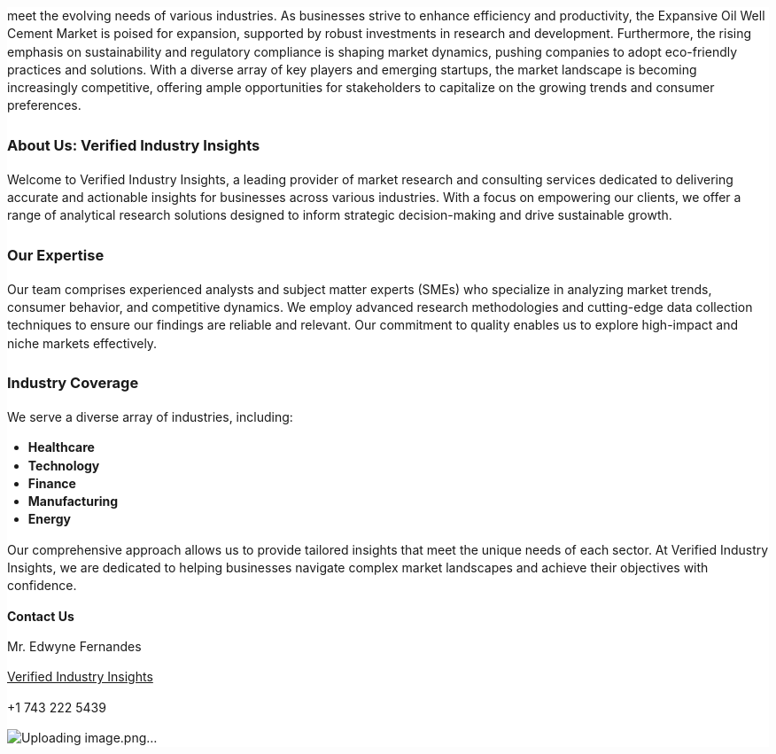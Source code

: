 meet the evolving needs of various industries. As businesses strive to enhance efficiency and productivity, the Expansive Oil Well Cement Market is poised for expansion, supported by robust investments in research and development. Furthermore, the rising emphasis on sustainability and regulatory compliance is shaping market dynamics, pushing companies to adopt eco-friendly practices and solutions. With a diverse array of key players and emerging startups, the market landscape is becoming increasingly competitive, offering ample opportunities for stakeholders to capitalize on the growing trends and consumer preferences.</p><h3>About Us: Verified Industry Insights</h3><p>Welcome to Verified Industry Insights, a leading provider of market research and consulting services dedicated to delivering accurate and actionable insights for businesses across various industries. With a focus on empowering our clients, we offer a range of analytical research solutions designed to inform strategic decision-making and drive sustainable growth.</p><h3>Our Expertise</h3><p>Our team comprises experienced analysts and subject matter experts (SMEs) who specialize in analyzing market trends, consumer behavior, and competitive dynamics. We employ advanced research methodologies and cutting-edge data collection techniques to ensure our findings are reliable and relevant. Our commitment to quality enables us to explore high-impact and niche markets effectively.</p><h3>Industry Coverage</h3><p>We serve a diverse array of industries, including:</p><ul><li><strong>Healthcare</strong></li><li><strong>Technology</strong></li><li><strong>Finance</strong></li><li><strong>Manufacturing</strong></li><li><strong>Energy</strong></li></ul><p>Our comprehensive approach allows us to provide tailored insights that meet the unique needs of each sector. At Verified Industry Insights, we are dedicated to helping businesses navigate complex market landscapes and achieve their objectives with confidence.</p><p><strong>Contact Us</strong></p><p>Mr. Edwyne Fernandes</p><p><a href="https://www.verifiedindustryinsights.com/">Verified Industry Insights</a></p><p>+1 743 222 5439</p>
![Uploading image.png…]()

